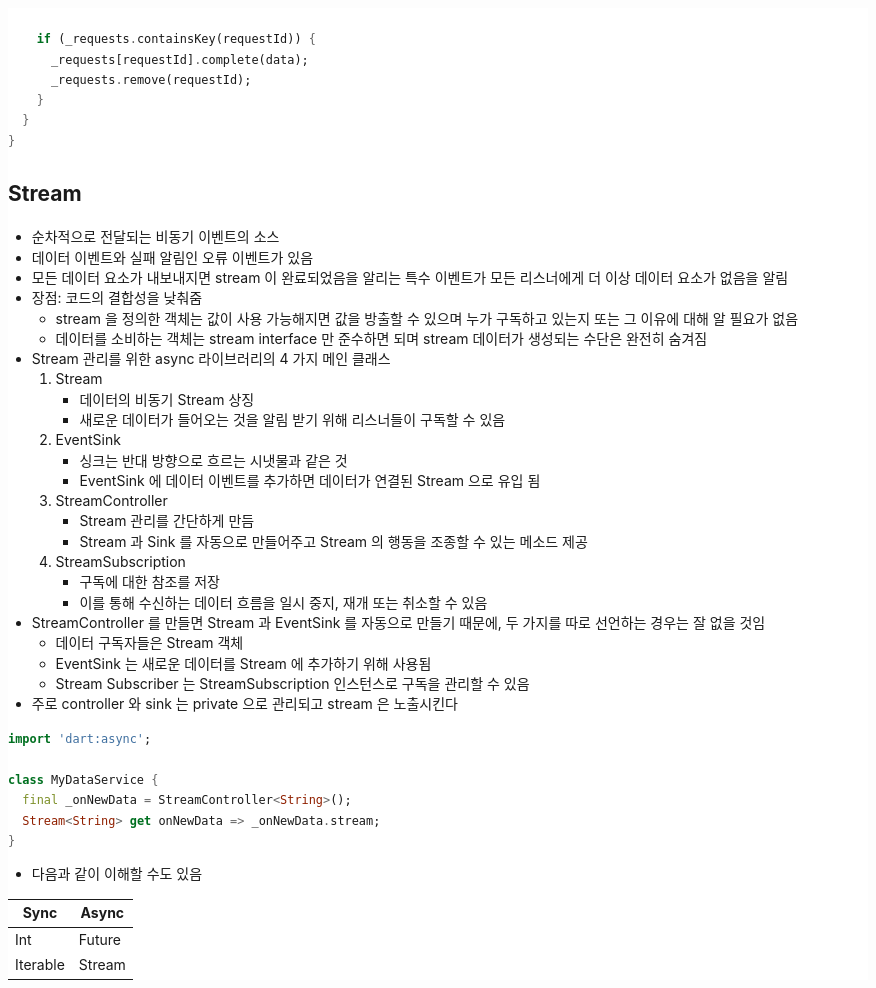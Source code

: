 ```dart

    if (_requests.containsKey(requestId)) {
      _requests[requestId].complete(data);
      _requests.remove(requestId);
    }
  }
}
```

## Stream

- 순차적으로 전달되는 비동기 이벤트의 소스
- 데이터 이벤트와 실패 알림인 오류 이벤트가 있음
- 모든 데이터 요소가 내보내지면 stream 이 완료되었음을 알리는 특수 이벤트가 모든 리스너에게 더 이상 데이터 요소가 없음을 알림
- 장점: 코드의 결합성을 낮춰줌
  - stream 을 정의한 객체는 값이 사용 가능해지면 값을 방출할 수 있으며 누가 구독하고 있는지 또는 그 이유에 대해 알 필요가 없음
  - 데이터를 소비하는 객체는 stream interface 만 준수하면 되며 stream 데이터가 생성되는 수단은 완전히 숨겨짐
- Stream 관리를 위한 async 라이브러리의 4 가지 메인 클래스
  1. Stream
     - 데이터의 비동기 Stream 상징
     - 새로운 데이터가 들어오는 것을 알림 받기 위해 리스너들이 구독할 수 있음
  2. EventSink
     - 싱크는 반대 방향으로 흐르는 시냇물과 같은 것
     - EventSink 에 데이터 이벤트를 추가하면 데이터가 연결된 Stream 으로 유입 됨
  3. StreamController
     - Stream 관리를 간단하게 만듬
     - Stream 과 Sink 를 자동으로 만들어주고 Stream 의 행동을 조종할 수 있는 메소드 제공
  4. StreamSubscription
     - 구독에 대한 참조를 저장
     - 이를 통해 수신하는 데이터 흐름을 일시 중지, 재개 또는 취소할 수 있음
- StreamController 를 만들면 Stream 과 EventSink 를 자동으로 만들기 때문에, 두 가지를 따로 선언하는 경우는 잘 없을 것임
  - 데이터 구독자들은 Stream 객체
  - EventSink 는 새로운 데이터를 Stream 에 추가하기 위해 사용됨
  - Stream Subscriber 는 StreamSubscription 인스턴스로 구독을 관리할 수 있음
- 주로 controller 와 sink 는 private 으로 관리되고 stream 은 노출시킨다

```dart
import 'dart:async';

class MyDataService {
  final _onNewData = StreamController<String>();
  Stream<String> get onNewData => _onNewData.stream;
}
```

- 다음과 같이 이해할 수도 있음

| Sync     | Async  |
| -------- | ------ |
| Int      | Future |
| Iterable | Stream |
